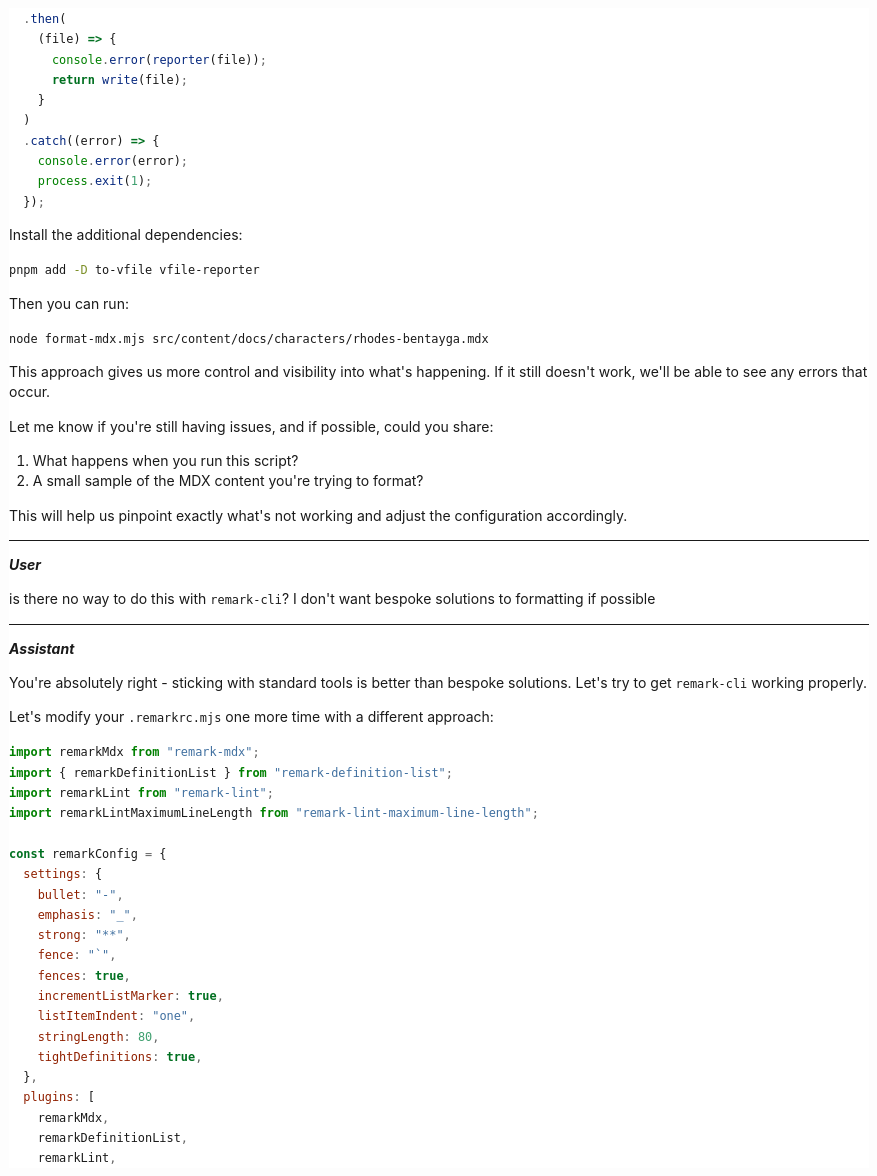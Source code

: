 ```javascript
  .then(
    (file) => {
      console.error(reporter(file));
      return write(file);
    }
  )
  .catch((error) => {
    console.error(error);
    process.exit(1);
  });
```

Install the additional dependencies:
```bash
pnpm add -D to-vfile vfile-reporter
```

Then you can run:
```bash
node format-mdx.mjs src/content/docs/characters/rhodes-bentayga.mdx
```

This approach gives us more control and visibility into what's happening. If it still doesn't 
work, we'll be able to see any errors that occur.

Let me know if you're still having issues, and if possible, could you share:
1. What happens when you run this script?
2. A small sample of the MDX content you're trying to format?

This will help us pinpoint exactly what's not working and adjust the configuration accordingly.

---

_**User**_

is there no way to do this with `remark-cli`? I don't want bespoke solutions to formatting if possible

---

_**Assistant**_

You're absolutely right - sticking with standard tools is better than bespoke solutions. 
Let's try to get `remark-cli` working properly.

Let's modify your `.remarkrc.mjs` one more time with a different approach:

```1:28:.remarkrc.mjs
import remarkMdx from "remark-mdx";
import { remarkDefinitionList } from "remark-definition-list";
import remarkLint from "remark-lint";
import remarkLintMaximumLineLength from "remark-lint-maximum-line-length";

const remarkConfig = {
  settings: {
    bullet: "-",
    emphasis: "_",
    strong: "**",
    fence: "`",
    fences: true,
    incrementListMarker: true,
    listItemIndent: "one",
    stringLength: 80,
    tightDefinitions: true,
  },
  plugins: [
    remarkMdx,
    remarkDefinitionList,
    remarkLint,
```